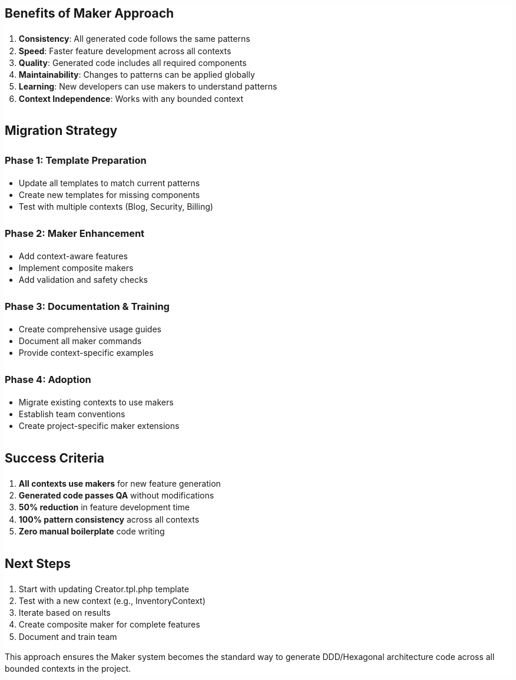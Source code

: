 ## Benefits of Maker Approach

1. **Consistency**: All generated code follows the same patterns
2. **Speed**: Faster feature development across all contexts
3. **Quality**: Generated code includes all required components
4. **Maintainability**: Changes to patterns can be applied globally
5. **Learning**: New developers can use makers to understand patterns
6. **Context Independence**: Works with any bounded context

## Migration Strategy

### Phase 1: Template Preparation
- Update all templates to match current patterns
- Create new templates for missing components
- Test with multiple contexts (Blog, Security, Billing)

### Phase 2: Maker Enhancement
- Add context-aware features
- Implement composite makers
- Add validation and safety checks

### Phase 3: Documentation & Training
- Create comprehensive usage guides
- Document all maker commands
- Provide context-specific examples

### Phase 4: Adoption
- Migrate existing contexts to use makers
- Establish team conventions
- Create project-specific maker extensions

## Success Criteria

1. **All contexts use makers** for new feature generation
2. **Generated code passes QA** without modifications
3. **50% reduction** in feature development time
4. **100% pattern consistency** across all contexts
5. **Zero manual boilerplate** code writing

## Next Steps

1. Start with updating Creator.tpl.php template
2. Test with a new context (e.g., InventoryContext)
3. Iterate based on results
4. Create composite maker for complete features
5. Document and train team

This approach ensures the Maker system becomes the standard way to generate DDD/Hexagonal architecture code across all bounded contexts in the project.
